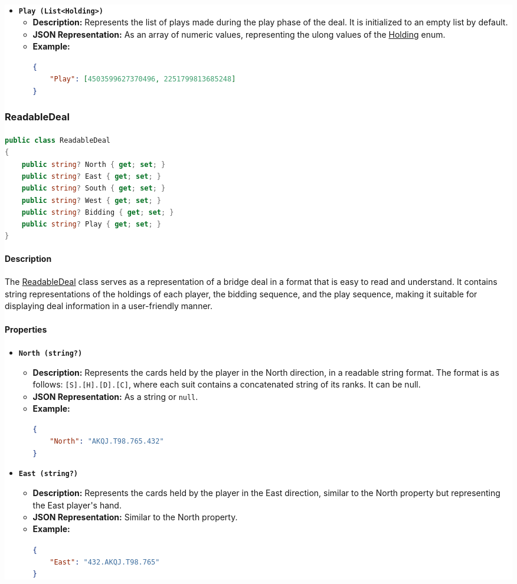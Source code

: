 - **`Play (List<Holding>)`**
  - **Description:** Represents the list of plays made during the play phase of the deal. It is initialized to an empty list by default.
  - **JSON Representation:** As an array of numeric values, representing the ulong values of the [Holding](#holding) enum.
  - **Example:**
    ```json
    {
        "Play": [4503599627370496, 2251799813685248]
    }
    ```

### ReadableDeal

```csharp
public class ReadableDeal
{
    public string? North { get; set; }
    public string? East { get; set; }
    public string? South { get; set; }
    public string? West { get; set; }
    public string? Bidding { get; set; }
    public string? Play { get; set; }
}
```

#### Description

The [ReadableDeal](#readabledeal) class serves as a representation of a bridge deal in a format that is easy to read and understand. It contains string representations of the holdings of each player, the bidding sequence, and the play sequence, making it suitable for displaying deal information in a user-friendly manner.

#### Properties

- **`North (string?)`**
  - **Description:** Represents the cards held by the player in the North direction, in a readable string format. The format is as follows: `[S].[H].[D].[C]`, where each suit contains a concatenated string of its ranks. It can be null.
  - **JSON Representation:** As a string or `null`.
  - **Example:**
    ```json
    {
        "North": "AKQJ.T98.765.432"
    }
    ```

- **`East (string?)`**
  - **Description:** Represents the cards held by the player in the East direction, similar to the North property but representing the East player's hand.
  - **JSON Representation:** Similar to the North property.
  - **Example:**
    ```json
    {
        "East": "432.AKQJ.T98.765"
    }
    ```
